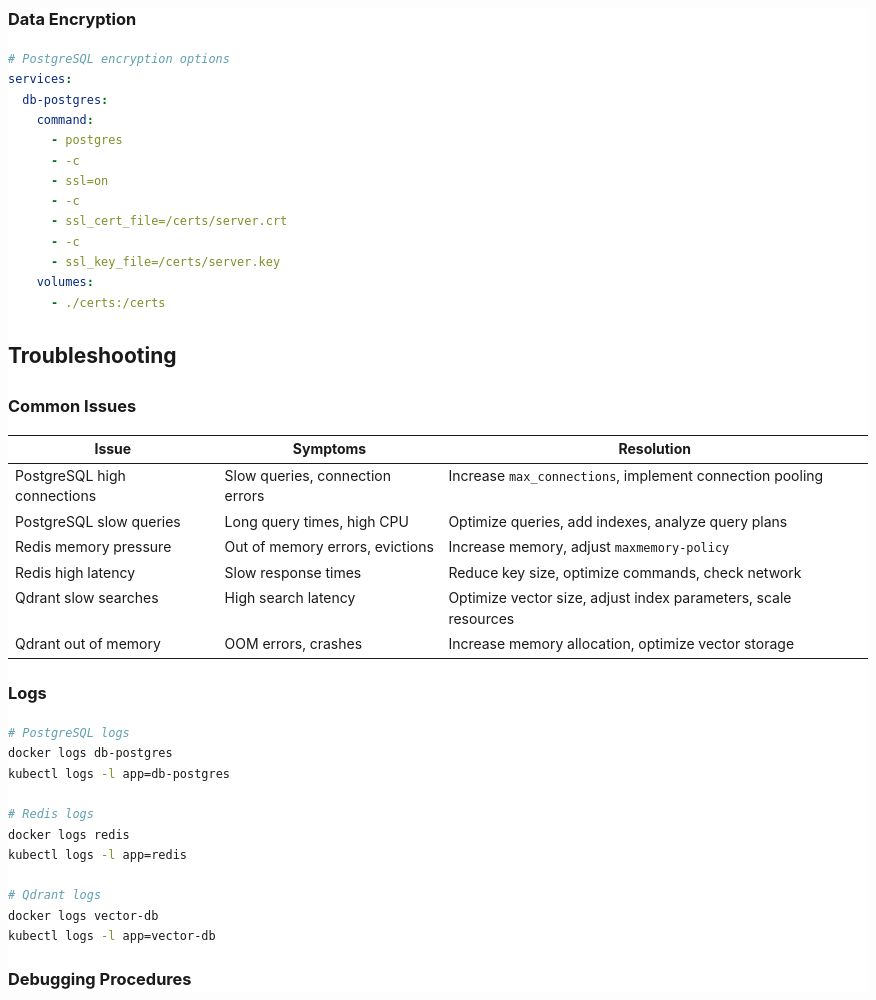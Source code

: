 ### Data Encryption

```yaml
# PostgreSQL encryption options
services:
  db-postgres:
    command:
      - postgres
      - -c
      - ssl=on
      - -c
      - ssl_cert_file=/certs/server.crt
      - -c
      - ssl_key_file=/certs/server.key
    volumes:
      - ./certs:/certs
```

## Troubleshooting

### Common Issues

| Issue | Symptoms | Resolution |
|-------|----------|------------|
| PostgreSQL high connections | Slow queries, connection errors | Increase `max_connections`, implement connection pooling |
| PostgreSQL slow queries | Long query times, high CPU | Optimize queries, add indexes, analyze query plans |
| Redis memory pressure | Out of memory errors, evictions | Increase memory, adjust `maxmemory-policy` |
| Redis high latency | Slow response times | Reduce key size, optimize commands, check network |
| Qdrant slow searches | High search latency | Optimize vector size, adjust index parameters, scale resources |
| Qdrant out of memory | OOM errors, crashes | Increase memory allocation, optimize vector storage |

### Logs

```bash
# PostgreSQL logs
docker logs db-postgres
kubectl logs -l app=db-postgres

# Redis logs
docker logs redis
kubectl logs -l app=redis

# Qdrant logs
docker logs vector-db
kubectl logs -l app=vector-db
```

### Debugging Procedures
